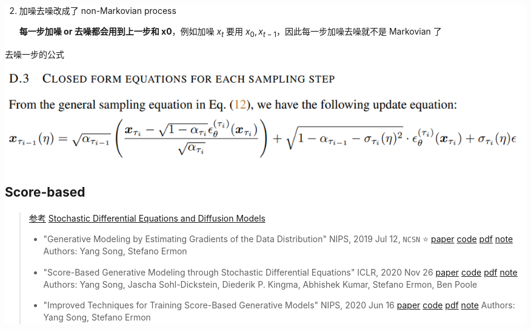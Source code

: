 2. 加噪去噪改成了 non-Markovian process

   **每一步加噪 or 去噪都会用到上一步和 x0**，例如加噪 $x_t$ 要用 $x_0, x_{t-1}$，因此每一步加噪去噪就不是 Markovian 了

去噪一步的公式

![eq12-closed_form](docs/2020_10_ICLR_Denoising-Diffusion-Implicit-Models_Note/eq12-closed_form.png)





## Score-based

> [参考](https://zhuanlan.zhihu.com/p/551139290)  [Stochastic Differential Equations and Diffusion Models](https://www.vanillabug.com/posts/sde/)
> 
>- "Generative Modeling by Estimating Gradients of the Data Distribution" NIPS, 2019 Jul 12, `NCSN` :star:
>   [paper](http://arxiv.org/abs/1907.05600v3) [code]() [pdf](./2019_07_NIPS_Generative-Modeling-by-Estimating-Gradients-of-the-Data-Distribution.pdf) [note](./2019_07_NIPS_Generative-Modeling-by-Estimating-Gradients-of-the-Data-Distribution_Note.md)
>  Authors: Yang Song, Stefano Ermon
> 
> - "Score-Based Generative Modeling through Stochastic Differential Equations" ICLR, 2020 Nov 26
>   [paper](http://arxiv.org/abs/2011.13456v2) [code]() [pdf](./2020_11_ICLR_Score-Based-Generative-Modeling-through-Stochastic-Differential-Equations.pdf) [note](./2020_11_ICLR_Score-Based-Generative-Modeling-through-Stochastic-Differential-Equations_Note.md)
>  Authors: Yang Song, Jascha Sohl-Dickstein, Diederik P. Kingma, Abhishek Kumar, Stefano Ermon, Ben Poole
> 
> - "Improved Techniques for Training Score-Based Generative Models" NIPS, 2020 Jun 16
>   [paper](http://arxiv.org/abs/2006.09011v2) [code]() [pdf](./2020_06_NIPS_Improved-Techniques-for-Training-Score-Based-Generative-Models.pdf) [note](./2020_06_NIPS_Improved-Techniques-for-Training-Score-Based-Generative-Models_Note.md)
>  Authors: Yang Song, Stefano Ermon
> 
